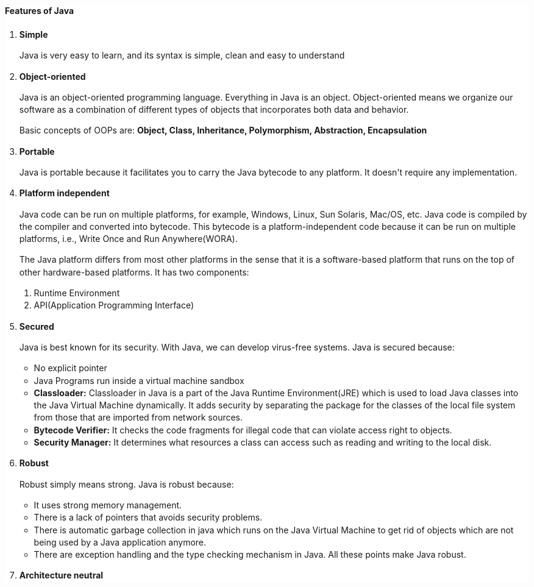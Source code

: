 #### Features of Java

1. **Simple**

   Java is very easy to learn, and its syntax is simple, clean and easy to understand

2. **Object-oriented**

   Java is an object-oriented programming language. Everything in Java is an object. Object-oriented means we organize our software as a combination of different types of objects that incorporates both data and behavior.

   Basic concepts of OOPs are: **Object, Class, Inheritance, Polymorphism, Abstraction, Encapsulation**

3. **Portable**

   Java is portable because it facilitates you to carry the Java bytecode to any platform. It doesn't require any implementation.

4. **Platform independent**

   Java code can be run on multiple platforms, for example, Windows, Linux, Sun Solaris, Mac/OS, etc. Java code is compiled by the compiler and converted into bytecode. This bytecode is a platform-independent code because it can be run on multiple platforms, i.e., Write Once and Run Anywhere(WORA).

   The Java platform differs from most other platforms in the sense that it is a software-based platform that runs on the top of other hardware-based platforms. It has two components:

   1. Runtime Environment
   2. API(Application Programming Interface)

5. **Secured**

   Java is best known for its security. With Java, we can develop virus-free systems. Java is secured because:

   - No explicit pointer
   - Java Programs run inside a virtual machine sandbox
   - **Classloader:** Classloader in Java is a part of the Java Runtime Environment(JRE) which is used to load Java classes into the Java Virtual Machine dynamically. It adds security by separating the package for the classes of the local file system from those that are imported from network sources.
   - **Bytecode Verifier:** It checks the code fragments for illegal code that can violate access right to objects.
   - **Security Manager:** It determines what resources a class can access such as reading and writing to the local disk.

6. **Robust**

   Robust simply means strong. Java is robust because:

   - It uses strong memory management.
   - There is a lack of pointers that avoids security problems.
   - There is automatic garbage collection in java which runs on the Java Virtual Machine to get rid of objects which are not being used by a Java application anymore.
   - There are exception handling and the type checking mechanism in Java. All these points make Java robust.

7. **Architecture neutral**
